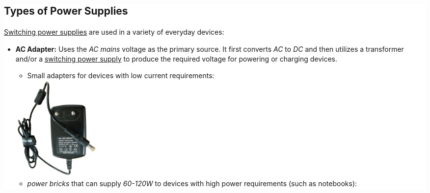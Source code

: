
## Types of Power Supplies

[Switching power supplies](https://done.land/components/power/powersupplies/dc-dc-converters/) are used in a variety of everyday devices:

* **AC Adapter:** Uses the *AC mains* voltage as the primary source. It first converts *AC* to *DC* and then utilizes a transformer and/or a [switching power supply](https://done.land/components/power/powersupplies/dc-dc-converters/) to produce the required voltage for powering or charging devices.   
    * Small adapters for devices with low current requirements:

    <img src="images/powersupply_ac_brick4l_t.png" width="20%" height="20%" />

    * *power bricks* that can supply *60-120W* to devices with high power requirements (such as notebooks):
